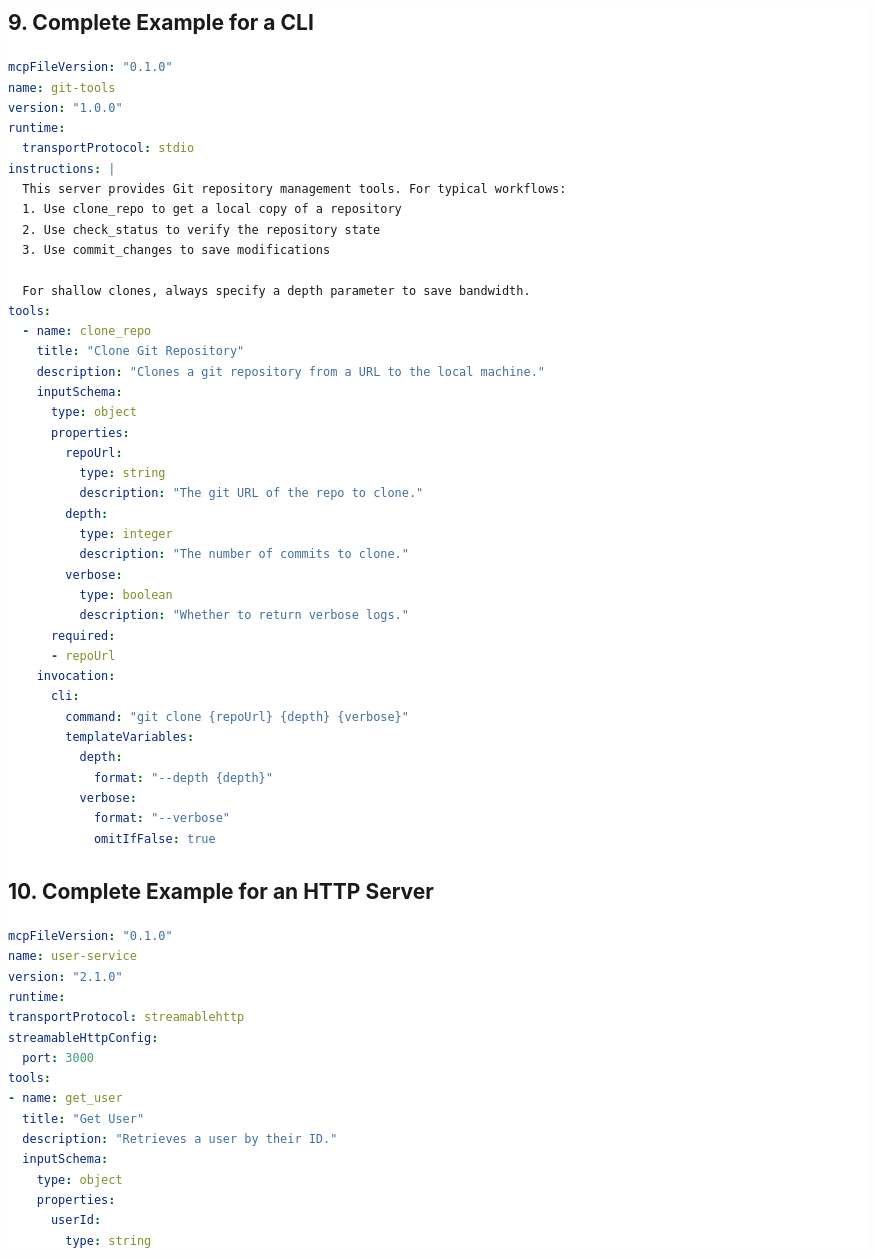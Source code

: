 ## 9. Complete Example for a CLI

```yaml
mcpFileVersion: "0.1.0"
name: git-tools
version: "1.0.0"
runtime:
  transportProtocol: stdio
instructions: |
  This server provides Git repository management tools. For typical workflows:
  1. Use clone_repo to get a local copy of a repository
  2. Use check_status to verify the repository state
  3. Use commit_changes to save modifications

  For shallow clones, always specify a depth parameter to save bandwidth.
tools:
  - name: clone_repo
    title: "Clone Git Repository"
    description: "Clones a git repository from a URL to the local machine."
    inputSchema:
      type: object
      properties:
        repoUrl:
          type: string
          description: "The git URL of the repo to clone."
        depth:
          type: integer
          description: "The number of commits to clone."
        verbose:
          type: boolean
          description: "Whether to return verbose logs."
      required:
      - repoUrl
    invocation:
      cli:
        command: "git clone {repoUrl} {depth} {verbose}"
        templateVariables:
          depth:
            format: "--depth {depth}"
          verbose:
            format: "--verbose"
            omitIfFalse: true
```

## 10. Complete Example for an HTTP Server

```yaml
mcpFileVersion: "0.1.0"
name: user-service
version: "2.1.0"
runtime:
transportProtocol: streamablehttp
streamableHttpConfig:
  port: 3000
tools:
- name: get_user
  title: "Get User"
  description: "Retrieves a user by their ID."
  inputSchema:
    type: object
    properties:
      userId:
        type: string
```